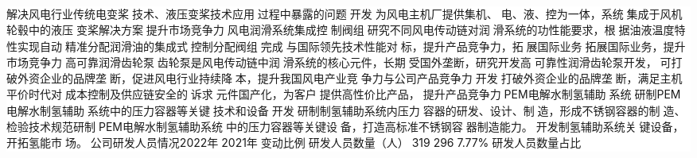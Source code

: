 解决风电行业传统电变桨
技术、液压变桨技术应用
过程中暴露的问题
开发
为风电主机厂提供集机、
电、液、控为一体，系统
集成于风机轮毂中的液压
变桨解决方案
提升市场竞争力
风电润滑系统集成控
制阀组
研究不同风电传动链对润
滑系统的功性能要求，根
据油液温度特性实现自动
精准分配润滑油的集成式
控制分配阀组
完成
与国际领先技术性能对
标，提升产品竞争力，拓
展国际业务
拓展国际业务，提升
市场竞争力
高可靠润滑齿轮泵
齿轮泵是风电传动链中润
滑系统的核心元件，长期
受国外垄断，研究开发高
可靠性润滑齿轮泵开发，
可打破外资企业的品牌垄
断，促进风电行业持续降
本，提升我国风电产业竞
争力与公司产品竞争力
开发
打破外资企业的品牌垄
断，满足主机平价时代对
成本控制及供应链安全的
诉求
元件国产化，为客户
提供高性价比产品，
提升产品竞争力
PEM电解水制氢辅助
系统
研制PEM电解水制氢辅助
系统中的压力容器等关键
技术和设备
开发
研制制氢辅助系统内压力
容器的研发、设计、制
造，形成不锈钢容器的制
造、检验技术规范研制
PEM电解水制氢辅助系统
中的压力容器等关键设
备，打造高标准不锈钢容
器制造能力。
开发制氢辅助系统关
键设备，开拓氢能市
场。
公司研发人员情况2022年
2021年
变动比例
研发人员数量（人）
319
296
7.77%
研发人员数量占比